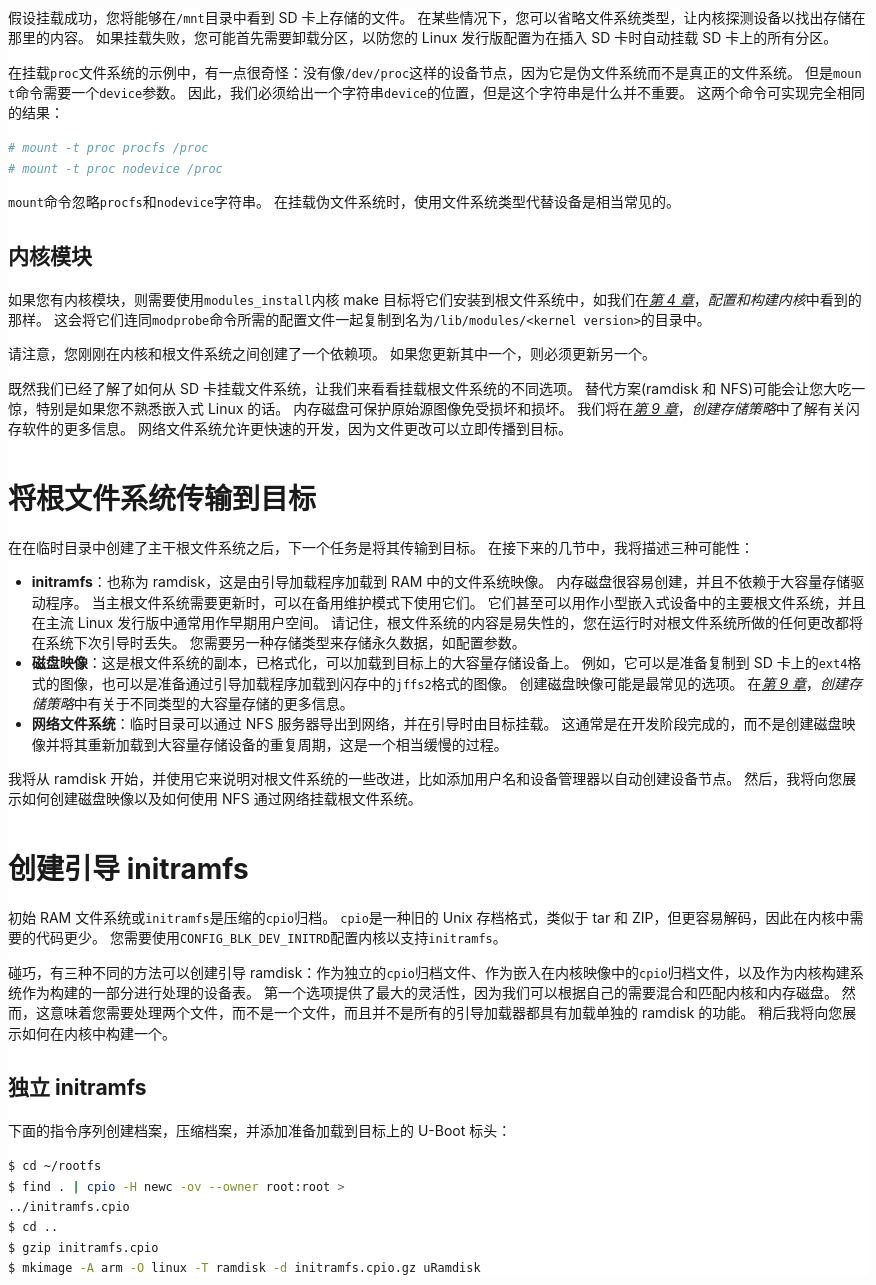 假设挂载成功，您将能够在`/mnt`目录中看到 SD 卡上存储的文件。 在某些情况下，您可以省略文件系统类型，让内核探测设备以找出存储在那里的内容。 如果挂载失败，您可能首先需要卸载分区，以防您的 Linux 发行版配置为在插入 SD 卡时自动挂载 SD 卡上的所有分区。

在挂载`proc`文件系统的示例中，有一点很奇怪：没有像`/dev/proc`这样的设备节点，因为它是伪文件系统而不是真正的文件系统。 但是`mount`命令需要一个`device`参数。 因此，我们必须给出一个字符串`device`的位置，但是这个字符串是什么并不重要。 这两个命令可实现完全相同的结果：

```sh
# mount -t proc procfs /proc
# mount -t proc nodevice /proc
```

`mount`命令忽略`procfs`和`nodevice`字符串。 在挂载伪文件系统时，使用文件系统类型代替设备是相当常见的。

## 内核模块

如果您有内核模块，则需要使用`modules_install`内核 make 目标将它们安装到根文件系统中，如我们在[*第 4 章*](04.html#_idTextAnchor085)，*配置和构建内核*中看到的那样。 这会将它们连同`modprobe`命令所需的配置文件一起复制到名为`/lib/modules/<kernel version>`的目录中。

请注意，您刚刚在内核和根文件系统之间创建了一个依赖项。 如果您更新其中一个，则必须更新另一个。

既然我们已经了解了如何从 SD 卡挂载文件系统，让我们来看看挂载根文件系统的不同选项。 替代方案(ramdisk 和 NFS)可能会让您大吃一惊，特别是如果您不熟悉嵌入式 Linux 的话。 内存磁盘可保护原始源图像免受损坏和损坏。 我们将在[*第 9 章*](09.html#_idTextAnchor246)，*创建存储策略*中了解有关闪存软件的更多信息。 网络文件系统允许更快速的开发，因为文件更改可以立即传播到目标。

# 将根文件系统传输到目标

在在临时目录中创建了主干根文件系统之后，下一个任务是将其传输到目标。 在接下来的几节中，我将描述三种可能性：

*   **initramfs**：也称为 ramdisk，这是由引导加载程序加载到 RAM 中的文件系统映像。 内存磁盘很容易创建，并且不依赖于大容量存储驱动程序。 当主根文件系统需要更新时，可以在备用维护模式下使用它们。 它们甚至可以用作小型嵌入式设备中的主要根文件系统，并且在主流 Linux 发行版中通常用作早期用户空间。 请记住，根文件系统的内容是易失性的，您在运行时对根文件系统所做的任何更改都将在系统下次引导时丢失。 您需要另一种存储类型来存储永久数据，如配置参数。
*   **磁盘映像**：这是根文件系统的副本，已格式化，可以加载到目标上的大容量存储设备上。 例如，它可以是准备复制到 SD 卡上的`ext4`格式的图像，也可以是准备通过引导加载程序加载到闪存中的`jffs2`格式的图像。 创建磁盘映像可能是最常见的选项。 在[*第 9 章*](09.html#_idTextAnchor246)，*创建存储策略*中有关于不同类型的大容量存储的更多信息。
*   **网络文件系统**：临时目录可以通过 NFS 服务器导出到网络，并在引导时由目标挂载。 这通常是在开发阶段完成的，而不是创建磁盘映像并将其重新加载到大容量存储设备的重复周期，这是一个相当缓慢的过程。

我将从 ramdisk 开始，并使用它来说明对根文件系统的一些改进，比如添加用户名和设备管理器以自动创建设备节点。 然后，我将向您展示如何创建磁盘映像以及如何使用 NFS 通过网络挂载根文件系统。

# 创建引导 initramfs

初始 RAM 文件系统或`initramfs`是压缩的`cpio`归档。 `cpio`是一种旧的 Unix 存档格式，类似于 tar 和 ZIP，但更容易解码，因此在内核中需要的代码更少。 您需要使用`CONFIG_BLK_DEV_INITRD`配置内核以支持`initramfs`。

碰巧，有三种不同的方法可以创建引导 ramdisk：作为独立的`cpio`归档文件、作为嵌入在内核映像中的`cpio`归档文件，以及作为内核构建系统作为构建的一部分进行处理的设备表。 第一个选项提供了最大的灵活性，因为我们可以根据自己的需要混合和匹配内核和内存磁盘。 然而，这意味着您需要处理两个文件，而不是一个文件，而且并不是所有的引导加载器都具有加载单独的 ramdisk 的功能。 稍后我将向您展示如何在内核中构建一个。

## 独立 initramfs

下面的指令序列创建档案，压缩档案，并添加准备加载到目标上的 U-Boot 标头：

```sh
$ cd ~/rootfs
$ find . | cpio -H newc -ov --owner root:root > 
../initramfs.cpio
$ cd ..
$ gzip initramfs.cpio
$ mkimage -A arm -O linux -T ramdisk -d initramfs.cpio.gz uRamdisk
```

